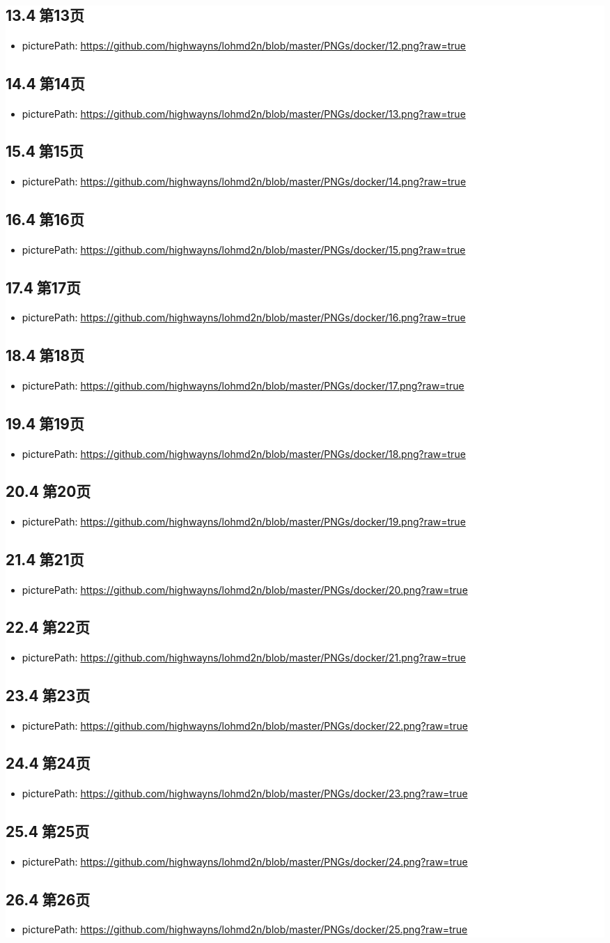 ## 13.4 第13页
* picturePath: https://github.com/highwayns/lohmd2n/blob/master/PNGs/docker/12.png?raw=true

## 14.4 第14页
* picturePath: https://github.com/highwayns/lohmd2n/blob/master/PNGs/docker/13.png?raw=true

## 15.4 第15页
* picturePath: https://github.com/highwayns/lohmd2n/blob/master/PNGs/docker/14.png?raw=true

## 16.4 第16页
* picturePath: https://github.com/highwayns/lohmd2n/blob/master/PNGs/docker/15.png?raw=true

## 17.4 第17页
* picturePath: https://github.com/highwayns/lohmd2n/blob/master/PNGs/docker/16.png?raw=true

## 18.4 第18页
* picturePath: https://github.com/highwayns/lohmd2n/blob/master/PNGs/docker/17.png?raw=true

## 19.4 第19页
* picturePath: https://github.com/highwayns/lohmd2n/blob/master/PNGs/docker/18.png?raw=true

## 20.4 第20页
* picturePath: https://github.com/highwayns/lohmd2n/blob/master/PNGs/docker/19.png?raw=true

## 21.4 第21页
* picturePath: https://github.com/highwayns/lohmd2n/blob/master/PNGs/docker/20.png?raw=true

## 22.4 第22页
* picturePath: https://github.com/highwayns/lohmd2n/blob/master/PNGs/docker/21.png?raw=true

## 23.4 第23页
* picturePath: https://github.com/highwayns/lohmd2n/blob/master/PNGs/docker/22.png?raw=true

## 24.4 第24页
* picturePath: https://github.com/highwayns/lohmd2n/blob/master/PNGs/docker/23.png?raw=true

## 25.4 第25页
* picturePath: https://github.com/highwayns/lohmd2n/blob/master/PNGs/docker/24.png?raw=true

## 26.4 第26页
* picturePath: https://github.com/highwayns/lohmd2n/blob/master/PNGs/docker/25.png?raw=true

